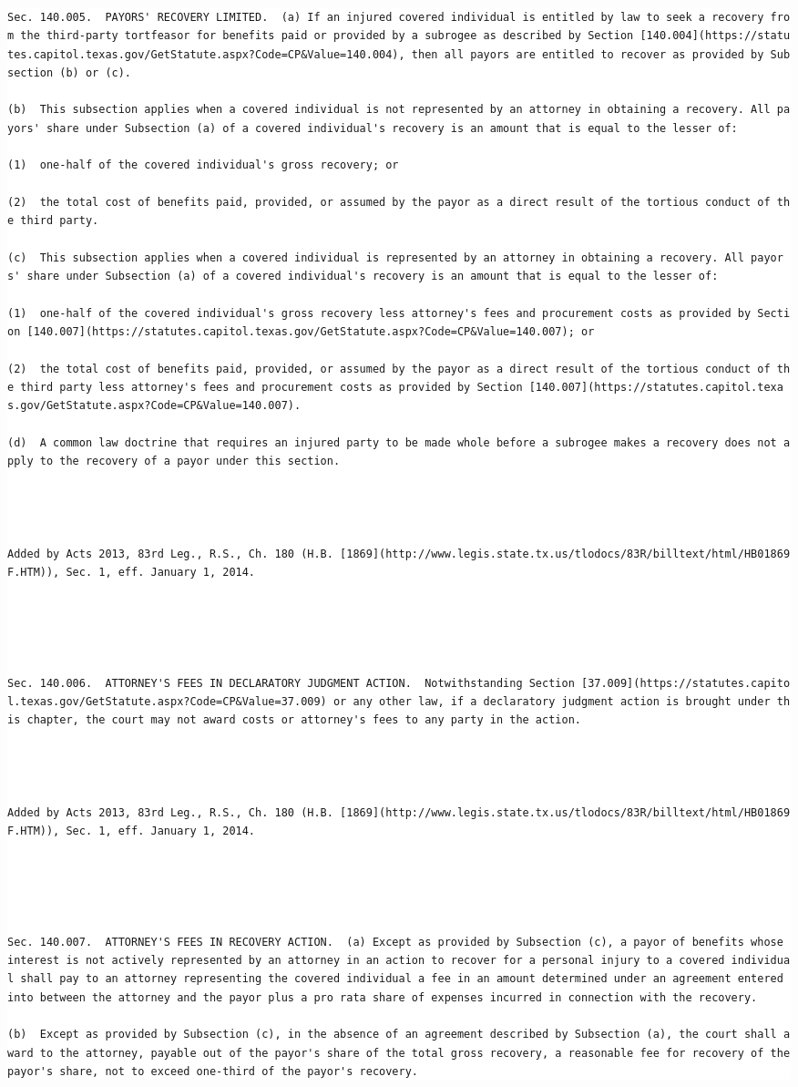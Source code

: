     Sec. 140.005.  PAYORS' RECOVERY LIMITED.  (a) If an injured covered individual is entitled by law to seek a recovery from the third-party tortfeasor for benefits paid or provided by a subrogee as described by Section [140.004](https://statutes.capitol.texas.gov/GetStatute.aspx?Code=CP&Value=140.004), then all payors are entitled to recover as provided by Subsection (b) or (c).
    
    (b)  This subsection applies when a covered individual is not represented by an attorney in obtaining a recovery. All payors' share under Subsection (a) of a covered individual's recovery is an amount that is equal to the lesser of:
    
    (1)  one-half of the covered individual's gross recovery; or
    
    (2)  the total cost of benefits paid, provided, or assumed by the payor as a direct result of the tortious conduct of the third party.
    
    (c)  This subsection applies when a covered individual is represented by an attorney in obtaining a recovery. All payors' share under Subsection (a) of a covered individual's recovery is an amount that is equal to the lesser of:
    
    (1)  one-half of the covered individual's gross recovery less attorney's fees and procurement costs as provided by Section [140.007](https://statutes.capitol.texas.gov/GetStatute.aspx?Code=CP&Value=140.007); or
    
    (2)  the total cost of benefits paid, provided, or assumed by the payor as a direct result of the tortious conduct of the third party less attorney's fees and procurement costs as provided by Section [140.007](https://statutes.capitol.texas.gov/GetStatute.aspx?Code=CP&Value=140.007).
    
    (d)  A common law doctrine that requires an injured party to be made whole before a subrogee makes a recovery does not apply to the recovery of a payor under this section.
    
    
    
    
    Added by Acts 2013, 83rd Leg., R.S., Ch. 180 (H.B. [1869](http://www.legis.state.tx.us/tlodocs/83R/billtext/html/HB01869F.HTM)), Sec. 1, eff. January 1, 2014.
    
    
    
    
    
    Sec. 140.006.  ATTORNEY'S FEES IN DECLARATORY JUDGMENT ACTION.  Notwithstanding Section [37.009](https://statutes.capitol.texas.gov/GetStatute.aspx?Code=CP&Value=37.009) or any other law, if a declaratory judgment action is brought under this chapter, the court may not award costs or attorney's fees to any party in the action.
    
    
    
    
    Added by Acts 2013, 83rd Leg., R.S., Ch. 180 (H.B. [1869](http://www.legis.state.tx.us/tlodocs/83R/billtext/html/HB01869F.HTM)), Sec. 1, eff. January 1, 2014.
    
    
    
    
    
    Sec. 140.007.  ATTORNEY'S FEES IN RECOVERY ACTION.  (a) Except as provided by Subsection (c), a payor of benefits whose interest is not actively represented by an attorney in an action to recover for a personal injury to a covered individual shall pay to an attorney representing the covered individual a fee in an amount determined under an agreement entered into between the attorney and the payor plus a pro rata share of expenses incurred in connection with the recovery.
    
    (b)  Except as provided by Subsection (c), in the absence of an agreement described by Subsection (a), the court shall award to the attorney, payable out of the payor's share of the total gross recovery, a reasonable fee for recovery of the payor's share, not to exceed one-third of the payor's recovery.
    